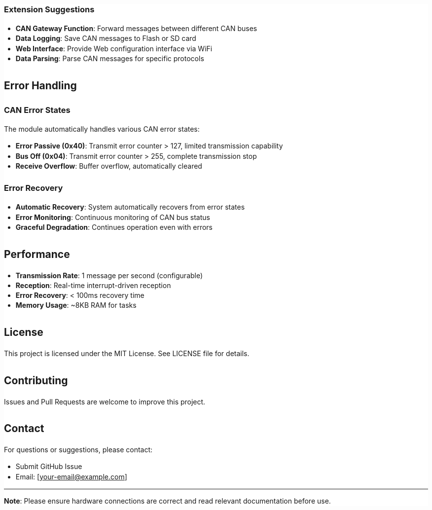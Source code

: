 ### Extension Suggestions

- **CAN Gateway Function**: Forward messages between different CAN buses
- **Data Logging**: Save CAN messages to Flash or SD card
- **Web Interface**: Provide Web configuration interface via WiFi
- **Data Parsing**: Parse CAN messages for specific protocols

## Error Handling

### CAN Error States

The module automatically handles various CAN error states:

- **Error Passive (0x40)**: Transmit error counter > 127, limited transmission capability
- **Bus Off (0x04)**: Transmit error counter > 255, complete transmission stop
- **Receive Overflow**: Buffer overflow, automatically cleared

### Error Recovery

- **Automatic Recovery**: System automatically recovers from error states
- **Error Monitoring**: Continuous monitoring of CAN bus status
- **Graceful Degradation**: Continues operation even with errors

## Performance

- **Transmission Rate**: 1 message per second (configurable)
- **Reception**: Real-time interrupt-driven reception
- **Error Recovery**: < 100ms recovery time
- **Memory Usage**: ~8KB RAM for tasks

## License

This project is licensed under the MIT License. See LICENSE file for details.

## Contributing

Issues and Pull Requests are welcome to improve this project.

## Contact

For questions or suggestions, please contact:
- Submit GitHub Issue
- Email: [your-email@example.com]

---

**Note**: Please ensure hardware connections are correct and read relevant documentation before use. 